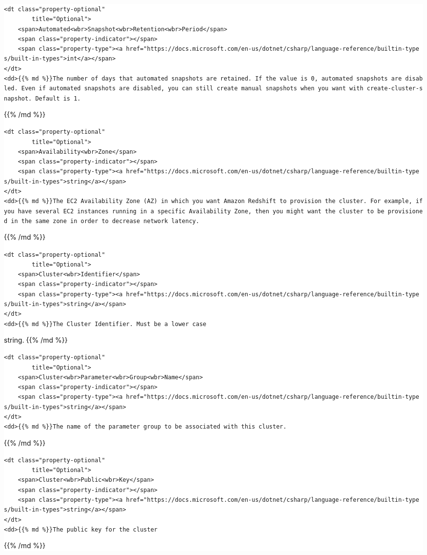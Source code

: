     <dt class="property-optional"
            title="Optional">
        <span>Automated<wbr>Snapshot<wbr>Retention<wbr>Period</span>
        <span class="property-indicator"></span>
        <span class="property-type"><a href="https://docs.microsoft.com/en-us/dotnet/csharp/language-reference/builtin-types/built-in-types">int</a></span>
    </dt>
    <dd>{{% md %}}The number of days that automated snapshots are retained. If the value is 0, automated snapshots are disabled. Even if automated snapshots are disabled, you can still create manual snapshots when you want with create-cluster-snapshot. Default is 1.
{{% /md %}}</dd>

    <dt class="property-optional"
            title="Optional">
        <span>Availability<wbr>Zone</span>
        <span class="property-indicator"></span>
        <span class="property-type"><a href="https://docs.microsoft.com/en-us/dotnet/csharp/language-reference/builtin-types/built-in-types">string</a></span>
    </dt>
    <dd>{{% md %}}The EC2 Availability Zone (AZ) in which you want Amazon Redshift to provision the cluster. For example, if you have several EC2 instances running in a specific Availability Zone, then you might want the cluster to be provisioned in the same zone in order to decrease network latency.
{{% /md %}}</dd>

    <dt class="property-optional"
            title="Optional">
        <span>Cluster<wbr>Identifier</span>
        <span class="property-indicator"></span>
        <span class="property-type"><a href="https://docs.microsoft.com/en-us/dotnet/csharp/language-reference/builtin-types/built-in-types">string</a></span>
    </dt>
    <dd>{{% md %}}The Cluster Identifier. Must be a lower case
string.
{{% /md %}}</dd>

    <dt class="property-optional"
            title="Optional">
        <span>Cluster<wbr>Parameter<wbr>Group<wbr>Name</span>
        <span class="property-indicator"></span>
        <span class="property-type"><a href="https://docs.microsoft.com/en-us/dotnet/csharp/language-reference/builtin-types/built-in-types">string</a></span>
    </dt>
    <dd>{{% md %}}The name of the parameter group to be associated with this cluster.
{{% /md %}}</dd>

    <dt class="property-optional"
            title="Optional">
        <span>Cluster<wbr>Public<wbr>Key</span>
        <span class="property-indicator"></span>
        <span class="property-type"><a href="https://docs.microsoft.com/en-us/dotnet/csharp/language-reference/builtin-types/built-in-types">string</a></span>
    </dt>
    <dd>{{% md %}}The public key for the cluster
{{% /md %}}</dd>
